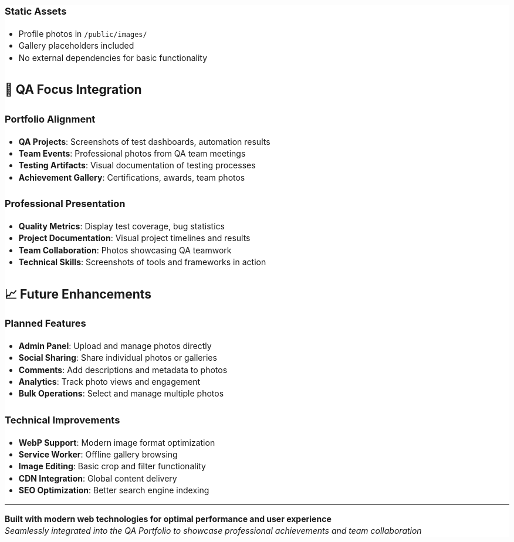 ### Static Assets
- Profile photos in `/public/images/`
- Gallery placeholders included
- No external dependencies for basic functionality

## 🎯 QA Focus Integration

### Portfolio Alignment
- **QA Projects**: Screenshots of test dashboards, automation results
- **Team Events**: Professional photos from QA team meetings
- **Testing Artifacts**: Visual documentation of testing processes
- **Achievement Gallery**: Certifications, awards, team photos

### Professional Presentation
- **Quality Metrics**: Display test coverage, bug statistics
- **Project Documentation**: Visual project timelines and results
- **Team Collaboration**: Photos showcasing QA teamwork
- **Technical Skills**: Screenshots of tools and frameworks in action

## 📈 Future Enhancements

### Planned Features
- **Admin Panel**: Upload and manage photos directly
- **Social Sharing**: Share individual photos or galleries
- **Comments**: Add descriptions and metadata to photos
- **Analytics**: Track photo views and engagement
- **Bulk Operations**: Select and manage multiple photos

### Technical Improvements
- **WebP Support**: Modern image format optimization
- **Service Worker**: Offline gallery browsing
- **Image Editing**: Basic crop and filter functionality
- **CDN Integration**: Global content delivery
- **SEO Optimization**: Better search engine indexing

---

**Built with modern web technologies for optimal performance and user experience**  
*Seamlessly integrated into the QA Portfolio to showcase professional achievements and team collaboration*